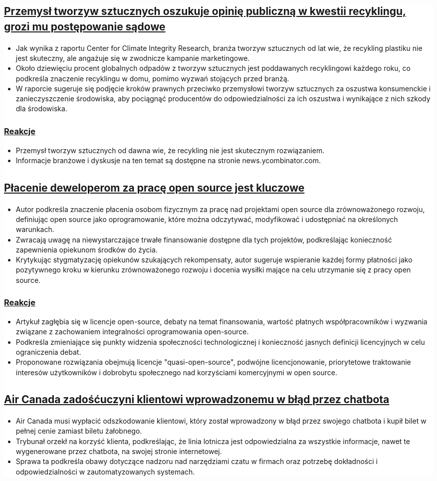 ## [Przemysł tworzyw sztucznych oszukuje opinię publiczną w kwestii recyklingu, grozi mu postępowanie sądowe](https://www.euronews.com/green/2024/02/16/plastic-industry-knew-recycling-was-a-farce-for-decades-yet-deceived-the-public-report-rev)

- Jak wynika z raportu Center for Climate Integrity Research, branża tworzyw sztucznych od lat wie, że recykling plastiku nie jest skuteczny, ale angażuje się w zwodnicze kampanie marketingowe.
- Około dziewięciu procent globalnych odpadów z tworzyw sztucznych jest poddawanych recyklingowi każdego roku, co podkreśla znaczenie recyklingu w domu, pomimo wyzwań stojących przed branżą.
- W raporcie sugeruje się podjęcie kroków prawnych przeciwko przemysłowi tworzyw sztucznych za oszustwa konsumenckie i zanieczyszczenie środowiska, aby pociągnąć producentów do odpowiedzialności za ich oszustwa i wynikające z nich szkody dla środowiska.

### [Reakcje](https://news.ycombinator.com/item?id=39402917)

- Przemysł tworzyw sztucznych od dawna wie, że recykling nie jest skutecznym rozwiązaniem.
- Informacje branżowe i dyskusje na ten temat są dostępne na stronie news.ycombinator.com.

## [Płacenie deweloperom za pracę open source jest kluczowe](https://jacobian.org/2024/feb/16/paying-maintainers-is-good/)

- Autor podkreśla znaczenie płacenia osobom fizycznym za pracę nad projektami open source dla zrównoważonego rozwoju, definiując open source jako oprogramowanie, które można odczytywać, modyfikować i udostępniać na określonych warunkach.
- Zwracają uwagę na niewystarczające trwałe finansowanie dostępne dla tych projektów, podkreślając konieczność zapewnienia opiekunom środków do życia.
- Krytykując stygmatyzację opiekunów szukających rekompensaty, autor sugeruje wspieranie każdej formy płatności jako pozytywnego kroku w kierunku zrównoważonego rozwoju i docenia wysiłki mające na celu utrzymanie się z pracy open source.

### [Reakcje](https://news.ycombinator.com/item?id=39402101)

- Artykuł zagłębia się w licencje open-source, debaty na temat finansowania, wartość płatnych współpracowników i wyzwania związane z zachowaniem integralności oprogramowania open-source.
- Podkreśla zmieniające się punkty widzenia społeczności technologicznej i konieczność jasnych definicji licencyjnych w celu ograniczenia debat.
- Proponowane rozwiązania obejmują licencje "quasi-open-source", podwójne licencjonowanie, priorytetowe traktowanie interesów użytkowników i dobrobytu społecznego nad korzyściami komercyjnymi w open source.

## [Air Canada zadośćuczyni klientowi wprowadzonemu w błąd przez chatbota](https://www.theguardian.com/world/2024/feb/16/air-canada-chatbot-lawsuit)

- Air Canada musi wypłacić odszkodowanie klientowi, który został wprowadzony w błąd przez swojego chatbota i kupił bilet w pełnej cenie zamiast biletu żałobnego.
- Trybunał orzekł na korzyść klienta, podkreślając, że linia lotnicza jest odpowiedzialna za wszystkie informacje, nawet te wygenerowane przez chatbota, na swojej stronie internetowej.
- Sprawa ta podkreśla obawy dotyczące nadzoru nad narzędziami czatu w firmach oraz potrzebę dokładności i odpowiedzialności w zautomatyzowanych systemach.
